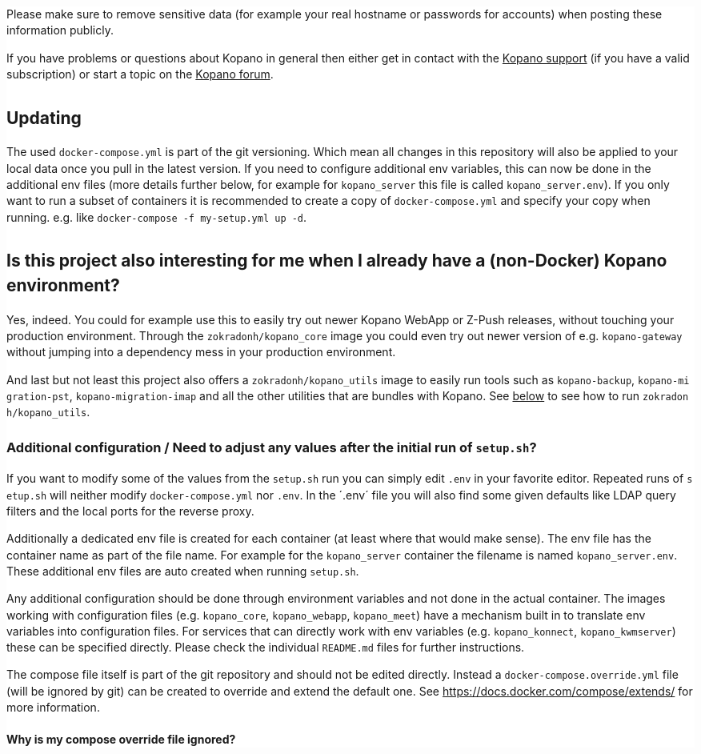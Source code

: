 Please make sure to remove sensitive data (for example your real hostname or passwords for accounts) when posting these information publicly.

If you have problems or questions about Kopano in general then either get in contact with the [Kopano support](https://kopano.com/support-info/) (if you have a valid subscription) or start a topic on the [Kopano forum](https://forum.kopano.io/).

## Updating

The used `docker-compose.yml` is part of the git versioning. Which mean all changes in this repository will also be applied to your local data once you pull in the latest version. If you need to configure additional env variables, this can now be done in the additional env files (more details further below, for example for `kopano_server` this file is called `kopano_server.env`). If you only want to run a subset of containers it is recommended to create a copy of `docker-compose.yml` and specify your copy when running. e.g. like `docker-compose -f my-setup.yml up -d`.

## Is this project also interesting for me when I already have a (non-Docker) Kopano environment?

Yes, indeed. You could for example use this to easily try out newer Kopano WebApp or Z-Push releases, without touching your production environment. Through the `zokradonh/kopano_core` image you could even try out newer version of e.g. `kopano-gateway` without jumping into a dependency mess in your production environment.

And last but not least this project also offers a `zokradonh/kopano_utils` image to easily run tools such as `kopano-backup`, `kopano-migration-pst`, `kopano-migration-imap` and all the other utilities that are bundles with Kopano. See [below](#some-more-commands-for-those-unfamiliar-with-docker-compose) to see how to run `zokradonh/kopano_utils`.

### Additional configuration / Need to adjust any values after the initial run of `setup.sh`?

If you want to modify some of the values from the `setup.sh` run you can simply edit `.env` in your favorite editor. Repeated runs of `setup.sh` will neither modify `docker-compose.yml` nor `.env`. In the ´.env´ file you will also find some given defaults like LDAP query filters and the local ports for the reverse proxy.

Additionally a dedicated env file is created for each container (at least where that would make sense). The env file has the container name as part of the file name. For example for the `kopano_server` container the filename is named `kopano_server.env`. These additional env files are auto created when running `setup.sh`.

Any additional configuration should be done through environment variables and not done in the actual container. The images working with configuration files (e.g. `kopano_core`, `kopano_webapp`, `kopano_meet`) have a mechanism built in to translate env variables into configuration files. For services that can directly work with env variables (e.g. `kopano_konnect`, `kopano_kwmserver`) these can be specified directly. Please check the individual `README.md` files for further instructions.

The compose file itself is part of the git repository and should not be edited directly. Instead a `docker-compose.override.yml` file (will be ignored by git) can be created to override and extend the default one. See https://docs.docker.com/compose/extends/ for more information.

#### Why is my compose override file ignored?
